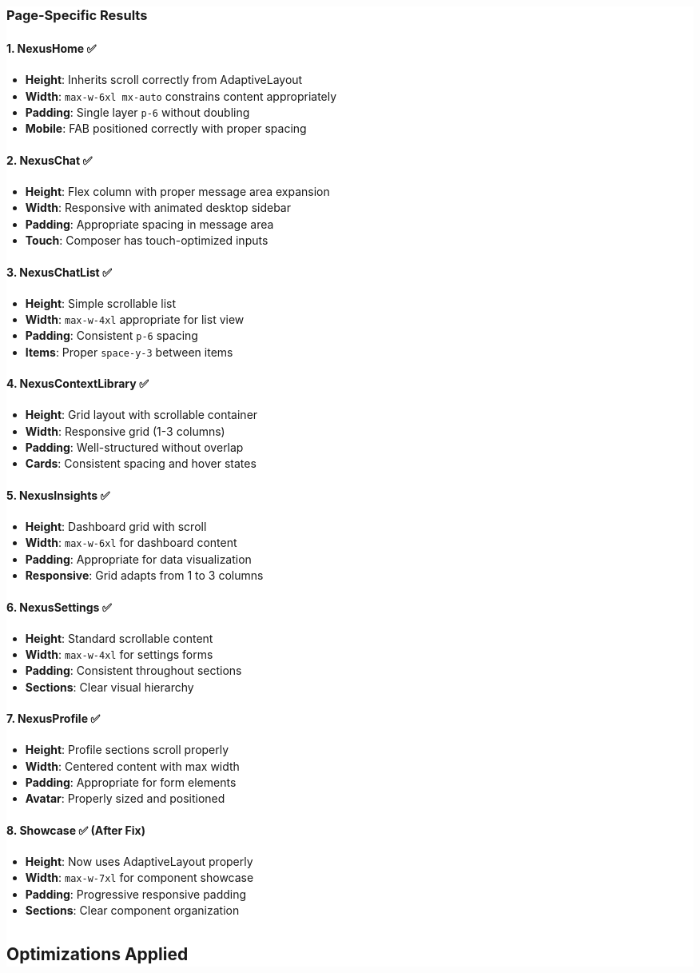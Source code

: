 ### Page-Specific Results

#### 1. NexusHome ✅
- **Height**: Inherits scroll correctly from AdaptiveLayout
- **Width**: `max-w-6xl mx-auto` constrains content appropriately
- **Padding**: Single layer `p-6` without doubling
- **Mobile**: FAB positioned correctly with proper spacing

#### 2. NexusChat ✅
- **Height**: Flex column with proper message area expansion
- **Width**: Responsive with animated desktop sidebar
- **Padding**: Appropriate spacing in message area
- **Touch**: Composer has touch-optimized inputs

#### 3. NexusChatList ✅
- **Height**: Simple scrollable list
- **Width**: `max-w-4xl` appropriate for list view
- **Padding**: Consistent `p-6` spacing
- **Items**: Proper `space-y-3` between items

#### 4. NexusContextLibrary ✅
- **Height**: Grid layout with scrollable container
- **Width**: Responsive grid (1-3 columns)
- **Padding**: Well-structured without overlap
- **Cards**: Consistent spacing and hover states

#### 5. NexusInsights ✅
- **Height**: Dashboard grid with scroll
- **Width**: `max-w-6xl` for dashboard content
- **Padding**: Appropriate for data visualization
- **Responsive**: Grid adapts from 1 to 3 columns

#### 6. NexusSettings ✅
- **Height**: Standard scrollable content
- **Width**: `max-w-4xl` for settings forms
- **Padding**: Consistent throughout sections
- **Sections**: Clear visual hierarchy

#### 7. NexusProfile ✅
- **Height**: Profile sections scroll properly
- **Width**: Centered content with max width
- **Padding**: Appropriate for form elements
- **Avatar**: Properly sized and positioned

#### 8. Showcase ✅ (After Fix)
- **Height**: Now uses AdaptiveLayout properly
- **Width**: `max-w-7xl` for component showcase
- **Padding**: Progressive responsive padding
- **Sections**: Clear component organization

## Optimizations Applied
